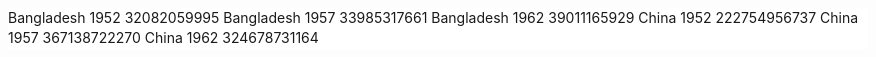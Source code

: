 <tr>
<td style="text-align:left;">
Bangladesh
</td>
<td style="text-align:right;">
1952
</td>
<td style="text-align:right;">
32082059995
</td>
</tr>
<tr>
<td style="text-align:left;">
Bangladesh
</td>
<td style="text-align:right;">
1957
</td>
<td style="text-align:right;">
33985317661
</td>
</tr>
<tr>
<td style="text-align:left;">
Bangladesh
</td>
<td style="text-align:right;">
1962
</td>
<td style="text-align:right;">
39011165929
</td>
</tr>
<tr>
<td style="text-align:left;">
China
</td>
<td style="text-align:right;">
1952
</td>
<td style="text-align:right;">
222754956737
</td>
</tr>
<tr>
<td style="text-align:left;">
China
</td>
<td style="text-align:right;">
1957
</td>
<td style="text-align:right;">
367138722270
</td>
</tr>
<tr>
<td style="text-align:left;">
China
</td>
<td style="text-align:right;">
1962
</td>
<td style="text-align:right;">
324678731164